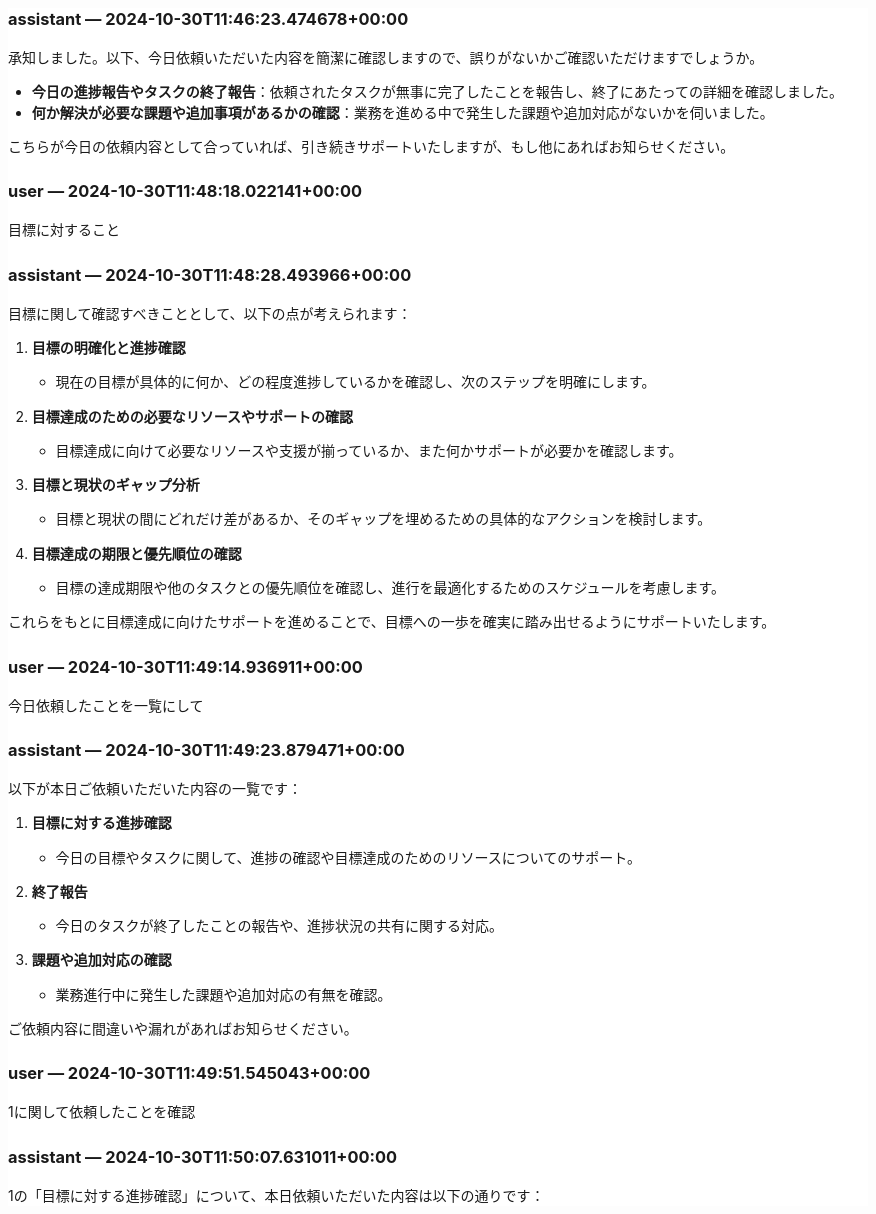 ### assistant — 2024-10-30T11:46:23.474678+00:00

承知しました。以下、今日依頼いただいた内容を簡潔に確認しますので、誤りがないかご確認いただけますでしょうか。

- **今日の進捗報告やタスクの終了報告**：依頼されたタスクが無事に完了したことを報告し、終了にあたっての詳細を確認しました。
- **何か解決が必要な課題や追加事項があるかの確認**：業務を進める中で発生した課題や追加対応がないかを伺いました。

こちらが今日の依頼内容として合っていれば、引き続きサポートいたしますが、もし他にあればお知らせください。

### user — 2024-10-30T11:48:18.022141+00:00

目標に対すること

### assistant — 2024-10-30T11:48:28.493966+00:00

目標に関して確認すべきこととして、以下の点が考えられます：

1. **目標の明確化と進捗確認**  
   - 現在の目標が具体的に何か、どの程度進捗しているかを確認し、次のステップを明確にします。

2. **目標達成のための必要なリソースやサポートの確認**  
   - 目標達成に向けて必要なリソースや支援が揃っているか、また何かサポートが必要かを確認します。

3. **目標と現状のギャップ分析**  
   - 目標と現状の間にどれだけ差があるか、そのギャップを埋めるための具体的なアクションを検討します。

4. **目標達成の期限と優先順位の確認**  
   - 目標の達成期限や他のタスクとの優先順位を確認し、進行を最適化するためのスケジュールを考慮します。

これらをもとに目標達成に向けたサポートを進めることで、目標への一歩を確実に踏み出せるようにサポートいたします。

### user — 2024-10-30T11:49:14.936911+00:00

今日依頼したことを一覧にして

### assistant — 2024-10-30T11:49:23.879471+00:00

以下が本日ご依頼いただいた内容の一覧です：

1. **目標に対する進捗確認**  
   - 今日の目標やタスクに関して、進捗の確認や目標達成のためのリソースについてのサポート。

2. **終了報告**  
   - 今日のタスクが終了したことの報告や、進捗状況の共有に関する対応。

3. **課題や追加対応の確認**  
   - 業務進行中に発生した課題や追加対応の有無を確認。

ご依頼内容に間違いや漏れがあればお知らせください。

### user — 2024-10-30T11:49:51.545043+00:00

1に関して依頼したことを確認

### assistant — 2024-10-30T11:50:07.631011+00:00

1の「目標に対する進捗確認」について、本日依頼いただいた内容は以下の通りです：
